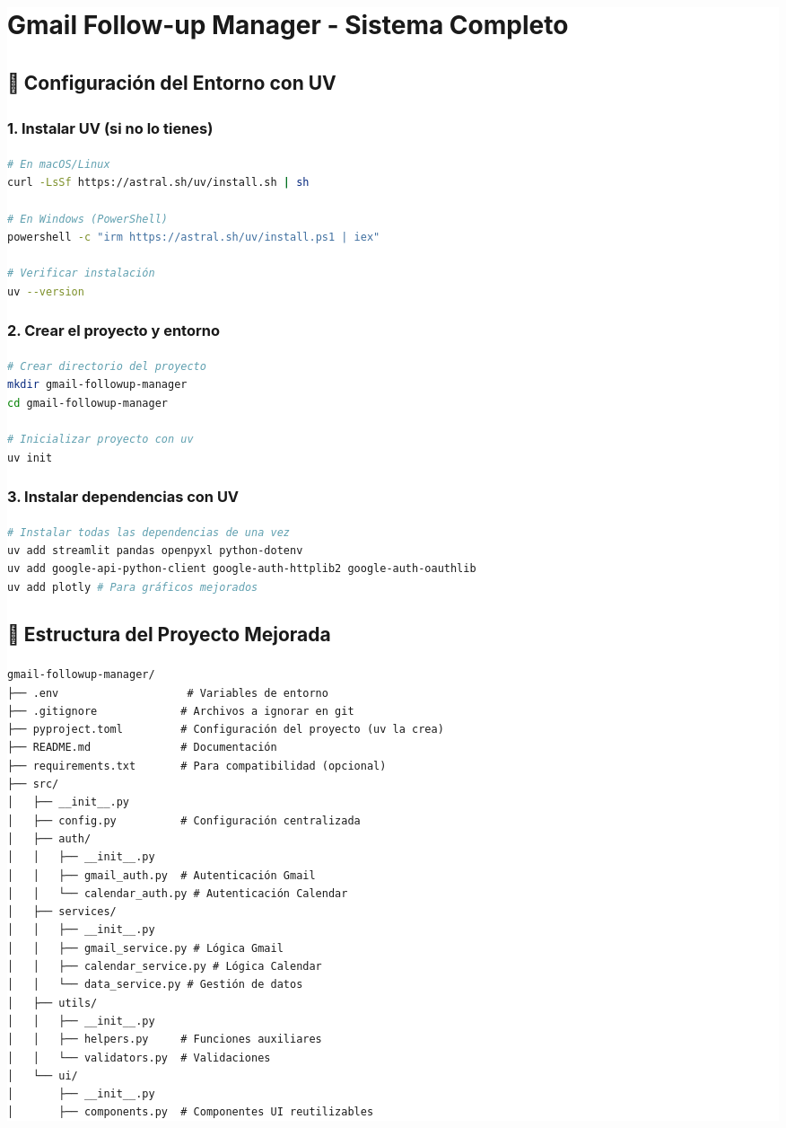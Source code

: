 # Gmail Follow-up Manager - Sistema Completo

## 🚀 Configuración del Entorno con UV

### 1. Instalar UV (si no lo tienes)
```bash
# En macOS/Linux
curl -LsSf https://astral.sh/uv/install.sh | sh

# En Windows (PowerShell)
powershell -c "irm https://astral.sh/uv/install.ps1 | iex"

# Verificar instalación
uv --version
```

### 2. Crear el proyecto y entorno
```bash
# Crear directorio del proyecto
mkdir gmail-followup-manager
cd gmail-followup-manager

# Inicializar proyecto con uv
uv init
```

### 3. Instalar dependencias con UV
```bash
# Instalar todas las dependencias de una vez
uv add streamlit pandas openpyxl python-dotenv
uv add google-api-python-client google-auth-httplib2 google-auth-oauthlib
uv add plotly # Para gráficos mejorados
```

## 📁 Estructura del Proyecto Mejorada

```
gmail-followup-manager/
├── .env                    # Variables de entorno
├── .gitignore             # Archivos a ignorar en git
├── pyproject.toml         # Configuración del proyecto (uv la crea)
├── README.md              # Documentación
├── requirements.txt       # Para compatibilidad (opcional)
├── src/
│   ├── __init__.py
│   ├── config.py          # Configuración centralizada
│   ├── auth/
│   │   ├── __init__.py
│   │   ├── gmail_auth.py  # Autenticación Gmail
│   │   └── calendar_auth.py # Autenticación Calendar
│   ├── services/
│   │   ├── __init__.py
│   │   ├── gmail_service.py # Lógica Gmail
│   │   ├── calendar_service.py # Lógica Calendar
│   │   └── data_service.py # Gestión de datos
│   ├── utils/
│   │   ├── __init__.py
│   │   ├── helpers.py     # Funciones auxiliares
│   │   └── validators.py  # Validaciones
│   └── ui/
│       ├── __init__.py
│       ├── components.py  # Componentes UI reutilizables
```